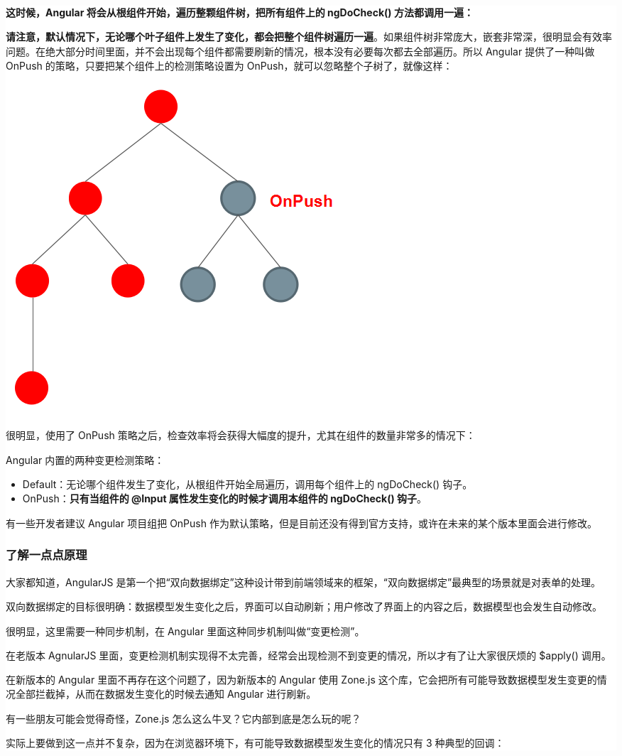**这时候，Angular 将会从根组件开始，遍历整颗组件树，把所有组件上的 ngDoCheck() 方法都调用一遍：**

**请注意，默认情况下，无论哪个叶子组件上发生了变化，都会把整个组件树遍历一遍**。如果组件树非常庞大，嵌套非常深，很明显会有效率问题。在绝大部分时间里面，并不会出现每个组件都需要刷新的情况，根本没有必要每次都去全部遍历。所以 Angular 提供了一种叫做 OnPush 的策略，只要把某个组件上的检测策略设置为 OnPush，就可以忽略整个子树了，就像这样：

![x](./Resource/OnPush.png)

很明显，使用了 OnPush 策略之后，检查效率将会获得大幅度的提升，尤其在组件的数量非常多的情况下：

Angular 内置的两种变更检测策略：

- Default：无论哪个组件发生了变化，从根组件开始全局遍历，调用每个组件上的 ngDoCheck() 钩子。
- OnPush：**只有当组件的 @Input 属性发生变化的时候才调用本组件的 ngDoCheck() 钩子**。

有一些开发者建议 Angular 项目组把 OnPush 作为默认策略，但是目前还没有得到官方支持，或许在未来的某个版本里面会进行修改。

### 了解一点点原理

大家都知道，AngularJS 是第一个把“双向数据绑定”这种设计带到前端领域来的框架，“双向数据绑定”最典型的场景就是对表单的处理。

双向数据绑定的目标很明确：数据模型发生变化之后，界面可以自动刷新；用户修改了界面上的内容之后，数据模型也会发生自动修改。

很明显，这里需要一种同步机制，在 Angular 里面这种同步机制叫做“变更检测”。

在老版本 AgnularJS 里面，变更检测机制实现得不太完善，经常会出现检测不到变更的情况，所以才有了让大家很厌烦的 $apply() 调用。

在新版本的 Angular 里面不再存在这个问题了，因为新版本的 Angular 使用 Zone.js 这个库，它会把所有可能导致数据模型发生变更的情况全部拦截掉，从而在数据发生变化的时候去通知 Angular 进行刷新。

有一些朋友可能会觉得奇怪，Zone.js 怎么这么牛叉？它内部到底是怎么玩的呢？

实际上要做到这一点并不复杂，因为在浏览器环境下，有可能导致数据模型发生变化的情况只有 3 种典型的回调：
